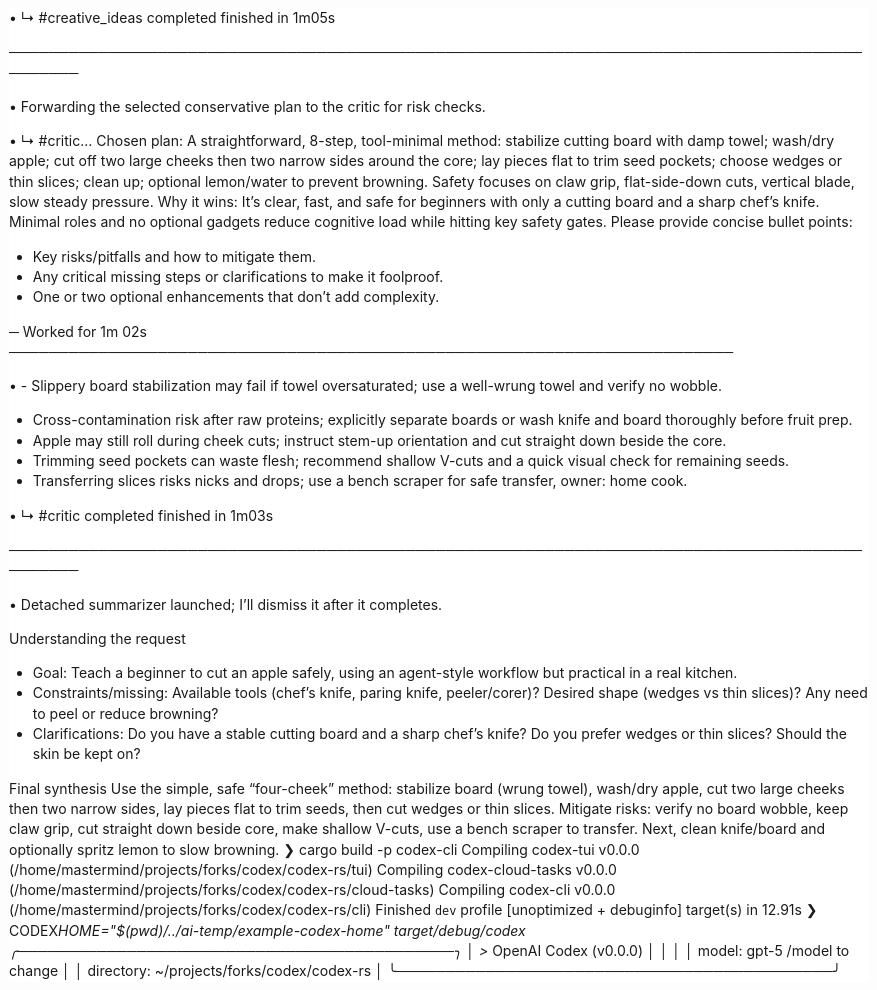 • ↳ #creative_ideas completed finished in 1m05s

─────────────────────────────────────────────────────────────────────────────────────────────

• Forwarding the selected conservative plan to the critic for risk checks.

• ↳ #critic… Chosen plan: A straightforward, 8-step, tool-minimal method: stabilize cutting
board with damp towel; wash/dry apple; cut off two large cheeks then two narrow sides around
the core; lay pieces flat to trim seed pockets; choose wedges or thin slices; clean up;
optional lemon/water to prevent browning. Safety focuses on claw grip, flat-side-down cuts,
vertical blade, slow steady pressure.
Why it wins: It’s clear, fast, and safe for beginners with only a cutting board and a sharp
chef’s knife. Minimal roles and no optional gadgets reduce cognitive load while hitting key
safety gates.
Please provide concise bullet points:

- Key risks/pitfalls and how to mitigate them.
- Any critical missing steps or clarifications to make it foolproof.
- One or two optional enhancements that don’t add complexity.

─ Worked for 1m 02s ─────────────────────────────────────────────────────────────────────────

• - Slippery board stabilization may fail if towel oversaturated; use a well-wrung towel and
verify no wobble.

- Cross-contamination risk after raw proteins; explicitly separate boards or wash knife and
  board thoroughly before fruit prep.
- Apple may still roll during cheek cuts; instruct stem-up orientation and cut straight
  down beside the core.
- Trimming seed pockets can waste flesh; recommend shallow V-cuts and a quick visual check
  for remaining seeds.
- Transferring slices risks nicks and drops; use a bench scraper for safe transfer, owner:
  home cook.

• ↳ #critic completed finished in 1m03s

─────────────────────────────────────────────────────────────────────────────────────────────

• Detached summarizer launched; I’ll dismiss it after it completes.

Understanding the request

- Goal: Teach a beginner to cut an apple safely, using an agent-style workflow but
  practical in a real kitchen.
- Constraints/missing: Available tools (chef’s knife, paring knife, peeler/corer)? Desired
  shape (wedges vs thin slices)? Any need to peel or reduce browning?
- Clarifications: Do you have a stable cutting board and a sharp chef’s knife? Do you
  prefer wedges or thin slices? Should the skin be kept on?

Final synthesis
Use the simple, safe “four-cheek” method: stabilize board (wrung towel), wash/dry apple,
cut two large cheeks then two narrow sides, lay pieces flat to trim seeds, then cut wedges
or thin slices. Mitigate risks: verify no board wobble, keep claw grip, cut straight down
beside core, make shallow V-cuts, use a bench scraper to transfer. Next, clean knife/board
and optionally spritz lemon to slow browning.
❯ cargo build -p codex-cli
Compiling codex-tui v0.0.0 (/home/mastermind/projects/forks/codex/codex-rs/tui)
Compiling codex-cloud-tasks v0.0.0 (/home/mastermind/projects/forks/codex/codex-rs/cloud-tasks)
Compiling codex-cli v0.0.0 (/home/mastermind/projects/forks/codex/codex-rs/cli)
Finished `dev` profile [unoptimized + debuginfo] target(s) in 12.91s
❯ CODEX*HOME="$(pwd)/../ai-temp/example-codex-home" target/debug/codex
╭────────────────────────────────────────────╮
│ >* OpenAI Codex (v0.0.0) │
│ │
│ model: gpt-5 /model to change │
│ directory: ~/projects/forks/codex/codex-rs │
╰────────────────────────────────────────────╯
